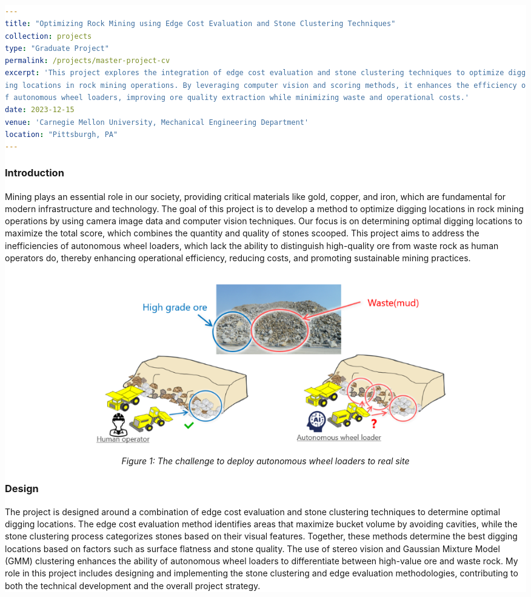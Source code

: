 ```yaml
---
title: "Optimizing Rock Mining using Edge Cost Evaluation and Stone Clustering Techniques"
collection: projects
type: "Graduate Project"
permalink: /projects/master-project-cv
excerpt: 'This project explores the integration of edge cost evaluation and stone clustering techniques to optimize digging locations in rock mining operations. By leveraging computer vision and scoring methods, it enhances the efficiency of autonomous wheel loaders, improving ore quality extraction while minimizing waste and operational costs.'
date: 2023-12-15
venue: 'Carnegie Mellon University, Mechanical Engineering Department'
location: "Pittsburgh, PA"
---
```


### Introduction
Mining plays an essential role in our society, providing critical materials like gold, copper, and iron, which are fundamental for modern infrastructure and technology. The goal of this project is to develop a method to optimize digging locations in rock mining operations by using camera image data and computer vision techniques. Our focus is on determining optimal digging locations to maximize the total score, which combines the quantity and quality of stones scooped. This project aims to address the inefficiencies of autonomous wheel loaders, which lack the ability to distinguish high-quality ore from waste rock as human operators do, thereby enhancing operational efficiency, reducing costs, and promoting sustainable mining practices.
<div style="text-align: center;">
    <img src="images/Challenges_in_Mining_Site.png" alt="The challenge to deploy autonomous wheel loaders to real site" width="600">
    <p><em>Figure 1: The challenge to deploy autonomous wheel loaders to real site</em></p>
</div>



### Design
The project is designed around a combination of edge cost evaluation and stone clustering techniques to determine optimal digging locations. The edge cost evaluation method identifies areas that maximize bucket volume by avoiding cavities, while the stone clustering process categorizes stones based on their visual features. Together, these methods determine the best digging locations based on factors such as surface flatness and stone quality. The use of stereo vision and Gaussian Mixture Model (GMM) clustering enhances the ability of autonomous wheel loaders to differentiate between high-value ore and waste rock. My role in this project includes designing and implementing the stone clustering and edge evaluation methodologies, contributing to both the technical development and the overall project strategy.
<div style="text-align: center;">